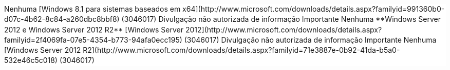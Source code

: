 </td>
<td style="border:1px solid black;" colspan="2">
Nenhuma

</td>
</tr>
<tr>
<td style="border:1px solid black;">
[Windows 8.1 para sistemas baseados em x64](http://www.microsoft.com/downloads/details.aspx?familyid=991360b0-d07c-4b62-8c84-a260dbc8bbf8)  
(3046017)

</td>
<td style="border:1px solid black;">
Divulgação não autorizada de informação

</td>
<td style="border:1px solid black;">
Importante

</td>
<td style="border:1px solid black;" colspan="2">
Nenhuma

</td>
</tr>
<tr>
<td style="border:1px solid black;" colspan="5">
**Windows Server 2012 e Windows Server 2012 R2**

</td>
</tr>
<tr>
<td style="border:1px solid black;">
[Windows Server 2012](http://www.microsoft.com/downloads/details.aspx?familyid=2f4069fa-07e5-4354-b773-94afa0ecc195)  
(3046017)

</td>
<td style="border:1px solid black;">
Divulgação não autorizada de informação

</td>
<td style="border:1px solid black;">
Importante

</td>
<td style="border:1px solid black;" colspan="2">
Nenhuma

</td>
</tr>
<tr>
<td style="border:1px solid black;">
[Windows Server 2012 R2](http://www.microsoft.com/downloads/details.aspx?familyid=71e3887e-0b92-41da-b5a0-532e46c5c018)  
(3046017)
